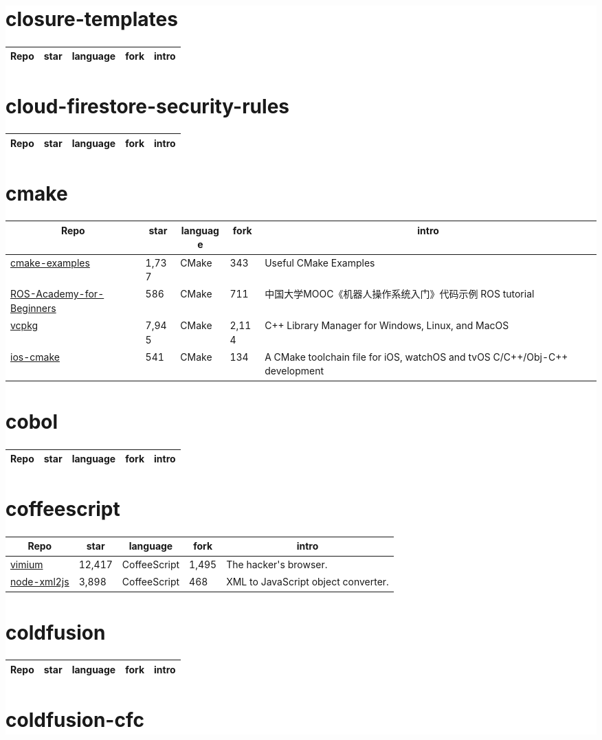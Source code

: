
# closure-templates

Repo|star|language|fork|intro
-|-|-|-|-



# cloud-firestore-security-rules

Repo|star|language|fork|intro
-|-|-|-|-



# cmake

Repo|star|language|fork|intro
-|-|-|-|-
[cmake-examples](https://github.com/ttroy50/cmake-examples)|1,737|CMake|343|Useful CMake Examples
[ROS-Academy-for-Beginners](https://github.com/sychaichangkun/ROS-Academy-for-Beginners)|586|CMake|711|中国大学MOOC《机器人操作系统入门》代码示例 ROS tutorial
[vcpkg](https://github.com/microsoft/vcpkg)|7,945|CMake|2,114|C++ Library Manager for Windows, Linux, and MacOS
[ios-cmake](https://github.com/leetal/ios-cmake)|541|CMake|134|A CMake toolchain file for iOS, watchOS and tvOS C/C++/Obj-C++ development


# cobol

Repo|star|language|fork|intro
-|-|-|-|-



# coffeescript

Repo|star|language|fork|intro
-|-|-|-|-
[vimium](https://github.com/philc/vimium)|12,417|CoffeeScript|1,495|The hacker's browser.
[node-xml2js](https://github.com/Leonidas-from-XIV/node-xml2js)|3,898|CoffeeScript|468|XML to JavaScript object converter.


# coldfusion

Repo|star|language|fork|intro
-|-|-|-|-



# coldfusion-cfc

